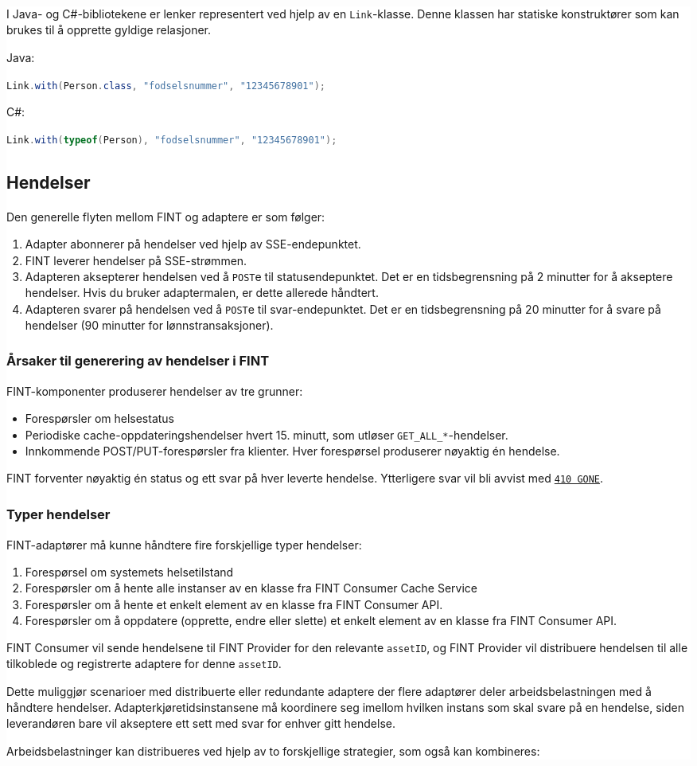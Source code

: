 I Java- og C#-bibliotekene er lenker representert ved hjelp av en `Link`-klasse. Denne klassen har statiske konstruktører som kan brukes til å opprette gyldige relasjoner.

Java:
```java
Link.with(Person.class, "fodselsnummer", "12345678901");
```

C#:
```cs
Link.with(typeof(Person), "fodselsnummer", "12345678901");
```

## Hendelser

Den generelle flyten mellom FINT og adaptere er som følger:

1. Adapter abonnerer på hendelser ved hjelp av SSE-endepunktet.
2. FINT leverer hendelser på SSE-strømmen.
3. Adapteren aksepterer hendelsen ved å `POST`e til statusendepunktet. Det er en tidsbegrensning på 2 minutter for å akseptere hendelser. Hvis du bruker adaptermalen, er dette allerede håndtert.
4. Adapteren svarer på hendelsen ved å `POST`e til svar-endepunktet. Det er en tidsbegrensning på 20 minutter for å svare på hendelser (90 minutter for lønnstransaksjoner).


### Årsaker til generering av hendelser i FINT

FINT-komponenter produserer hendelser av tre grunner:

* Forespørsler om helsestatus
* Periodiske cache-oppdateringshendelser hvert 15. minutt, som utløser `GET_ALL_*`-hendelser.
* Innkommende POST/PUT-forespørsler fra klienter. Hver forespørsel produserer nøyaktig én hendelse.

FINT forventer nøyaktig én status og ett svar på hver leverte hendelse. Ytterligere svar vil bli avvist med [`410 GONE`](https://http.cat/410).

### Typer hendelser

FINT-adaptører må kunne håndtere fire forskjellige typer hendelser:

  1. Forespørsel om systemets helsetilstand
  2. Forespørsler om å hente alle instanser av en klasse fra FINT Consumer Cache Service
  3. Forespørsler om å hente et enkelt element av en klasse fra FINT Consumer API.
  4. Forespørsler om å oppdatere (opprette, endre eller slette) et enkelt element av en klasse fra FINT Consumer API.

FINT Consumer vil sende hendelsene til FINT Provider for den relevante `assetID`, og FINT Provider vil distribuere hendelsen til alle tilkoblede og registrerte adaptere for denne `assetID`.

Dette muliggjør scenarioer med distribuerte eller redundante adaptere der flere adaptører deler arbeidsbelastningen med å håndtere hendelser. Adapterkjøretidsinstansene må koordinere seg imellom hvilken instans som skal svare på en hendelse, siden leverandøren bare vil akseptere ett sett med svar for enhver gitt hendelse.

Arbeidsbelastninger kan distribueres ved hjelp av to forskjellige strategier, som også kan kombineres:
